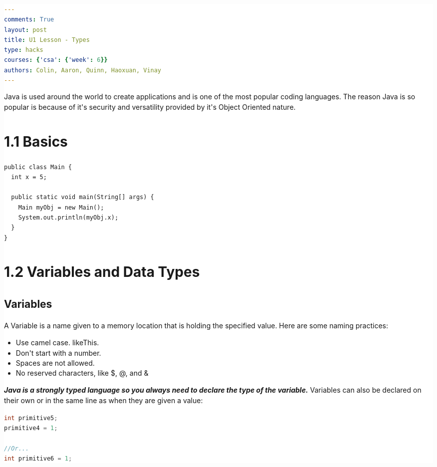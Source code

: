 ```yaml
---
comments: True
layout: post
title: U1 Lesson - Types
type: hacks
courses: {'csa': {'week': 6}}
authors: Colin, Aaron, Quinn, Haoxuan, Vinay
---
```


Java is used around the world to create applications and is one of the most popular coding languages. The reason Java is so popular is because of it's security and versatility provided by it's Object Oriented nature.

# 1.1 Basics

```
public class Main {
  int x = 5;

  public static void main(String[] args) {
    Main myObj = new Main();
    System.out.println(myObj.x);
  }
}
```

# 1.2 Variables and Data Types

## Variables

A Variable is a name given to a memory location that is holding the specified value. Here are some naming practices:

- Use camel case. likeThis.
- Don't start with a number.
- Spaces are not allowed.
- No reserved characters, like $, @, and &

***Java is a strongly typed language so you always need to declare the type of the variable.*** Variables can also be declared on their own or in the same line as when they are given a value:



```Java
int primitive5;
primitive4 = 1;

//Or...
int primitive6 = 1;
```
